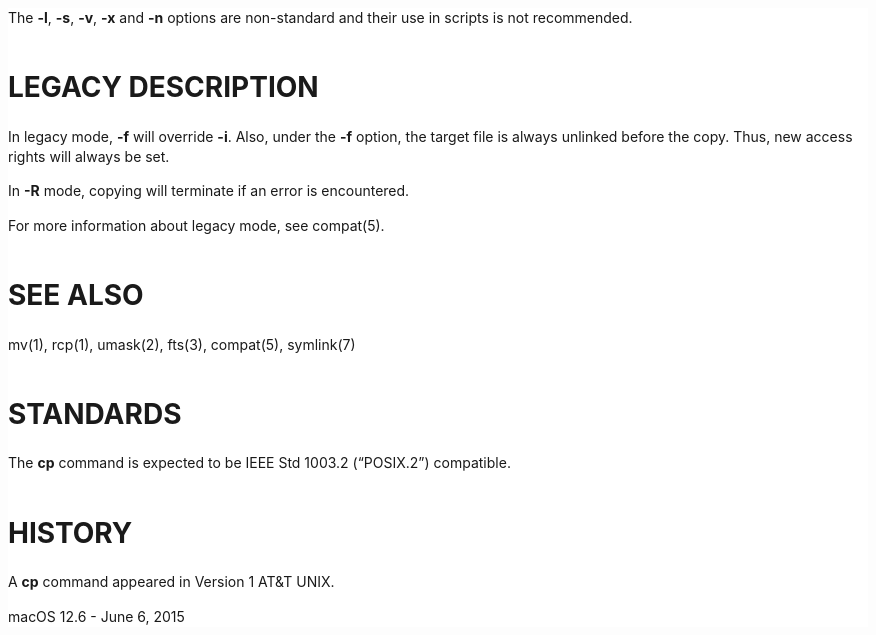 The
**-l**,
**-s**,
**-v**,
**-x**
and
**-n**
options are non-standard and their use in scripts is not recommended.

# LEGACY DESCRIPTION

In legacy mode,
**-f**
will override
**-i**.
Also, under the
**-f**
option, the target file is always unlinked before the copy.
Thus, new access rights will always be set.

In
**-R**
mode, copying will terminate if an error is encountered.

For more information about legacy mode, see
compat(5).

# SEE ALSO

mv(1),
rcp(1),
umask(2),
fts(3),
compat(5),
symlink(7)

# STANDARDS

The
**cp**
command is expected to be
IEEE Std 1003.2 (&#8220;POSIX.2&#8221;)
compatible.

# HISTORY

A
**cp**
command appeared in
Version&#160;1 AT&T UNIX.

macOS 12.6 - June 6, 2015
